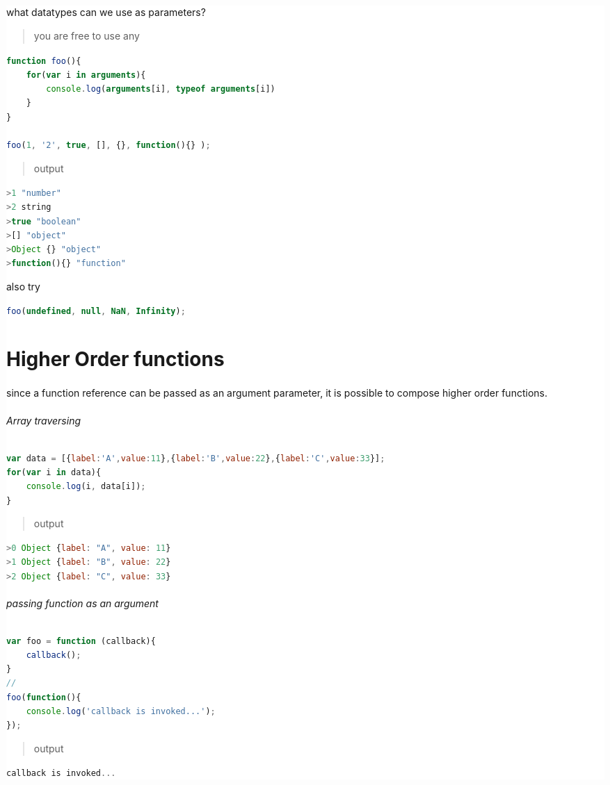 what datatypes can we use as parameters? 

>you are free to use any

```javascript
function foo(){	
	for(var i in arguments){
		console.log(arguments[i], typeof arguments[i])
	}
}

foo(1, '2', true, [], {}, function(){} );
```

> output

```javascript
>1 "number"
>2 string
>true "boolean"
>[] "object"
>Object {} "object"
>function(){} "function"
```
also try  

```javascript
foo(undefined, null, NaN, Infinity); 
```

# Higher Order functions
since a function reference can be passed as an argument parameter, it is possible to compose higher order functions.

###### Array traversing
```javascript
var data = [{label:'A',value:11},{label:'B',value:22},{label:'C',value:33}];
for(var i in data){
	console.log(i, data[i]);
}
```
>output 
```javascript
>0 Object {label: "A", value: 11}
>1 Object {label: "B", value: 22}
>2 Object {label: "C", value: 33}
```
###### passing function as an argument

```javascript
var foo = function (callback){
	callback();
}
//
foo(function(){
	console.log('callback is invoked...');
});
```
> output
```javascript
callback is invoked...
```
